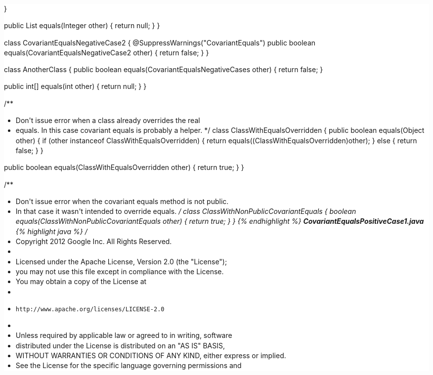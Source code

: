   }
  
  public List<Integer> equals(Integer other) {
    return null;
  }
}

class CovariantEqualsNegativeCase2 {
  @SuppressWarnings("CovariantEquals")
  public boolean equals(CovariantEqualsNegativeCase2 other) {
    return false;
  }
}

class AnotherClass {
  public boolean equals(CovariantEqualsNegativeCases other) {
    return false;
  }
  
  public int[] equals(int other) {
    return null;
  }
}

/**
 * Don't issue error when a class already overrides the real
 * equals. In this case covariant equals is probably a helper.
 */
class ClassWithEqualsOverridden {
  public boolean equals(Object other) {
    if (other instanceof ClassWithEqualsOverridden) {
      return equals((ClassWithEqualsOverridden)other);
    } else {
      return false;
    }
  }
  
  public boolean equals(ClassWithEqualsOverridden other) {
    return true;
  }
}

/**
 * Don't issue error when the covariant equals method is not public.
 * In that case it wasn't intended to override equals.
 */
class ClassWithNonPublicCovariantEquals {
  boolean equals(ClassWithNonPublicCovariantEquals other) {
    return true;
  }
}
{% endhighlight %}
__CovariantEqualsPositiveCase1.java__
{% highlight java %}
/*
 * Copyright 2012 Google Inc. All Rights Reserved.
 *
 * Licensed under the Apache License, Version 2.0 (the "License");
 * you may not use this file except in compliance with the License.
 * You may obtain a copy of the License at
 *
 *     http://www.apache.org/licenses/LICENSE-2.0
 *
 * Unless required by applicable law or agreed to in writing, software
 * distributed under the License is distributed on an "AS IS" BASIS,
 * WITHOUT WARRANTIES OR CONDITIONS OF ANY KIND, either express or implied.
 * See the License for the specific language governing permissions and